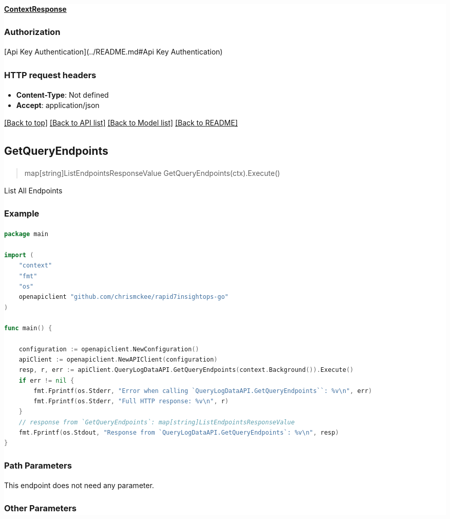 [**ContextResponse**](ContextResponse.md)

### Authorization

[Api Key Authentication](../README.md#Api Key Authentication)

### HTTP request headers

- **Content-Type**: Not defined
- **Accept**: application/json

[[Back to top]](#) [[Back to API list]](../README.md#documentation-for-api-endpoints)
[[Back to Model list]](../README.md#documentation-for-models)
[[Back to README]](../README.md)


## GetQueryEndpoints

> map[string]ListEndpointsResponseValue GetQueryEndpoints(ctx).Execute()

List All Endpoints

### Example

```go
package main

import (
	"context"
	"fmt"
	"os"
	openapiclient "github.com/chrismckee/rapid7insightops-go"
)

func main() {

	configuration := openapiclient.NewConfiguration()
	apiClient := openapiclient.NewAPIClient(configuration)
	resp, r, err := apiClient.QueryLogDataAPI.GetQueryEndpoints(context.Background()).Execute()
	if err != nil {
		fmt.Fprintf(os.Stderr, "Error when calling `QueryLogDataAPI.GetQueryEndpoints``: %v\n", err)
		fmt.Fprintf(os.Stderr, "Full HTTP response: %v\n", r)
	}
	// response from `GetQueryEndpoints`: map[string]ListEndpointsResponseValue
	fmt.Fprintf(os.Stdout, "Response from `QueryLogDataAPI.GetQueryEndpoints`: %v\n", resp)
}
```

### Path Parameters

This endpoint does not need any parameter.

### Other Parameters
